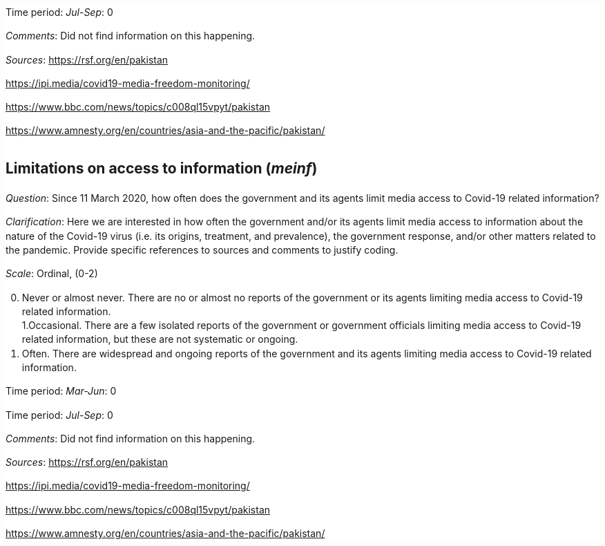Time period: *Jul-Sep*: 0

 

*Comments*:
 Did not find information on this happening. 

*Sources*:
 https://rsf.org/en/pakistan

https://ipi.media/covid19-media-freedom-monitoring/

https://www.bbc.com/news/topics/c008ql15vpyt/pakistan

https://www.amnesty.org/en/countries/asia-and-the-pacific/pakistan/





## Limitations on access to information (*meinf*) 

*Question*: Since 11 March 2020, how often does the government and its agents limit media access to Covid-19 related information? 

 

*Clarification*: Here we are interested in how often the government and/or its agents limit media access to information about the nature of the Covid-19 virus (i.e. its origins, treatment, and prevalence), the government response, and/or other matters related to the pandemic. Provide specific references to sources and comments to justify coding.

 

*Scale*: Ordinal, (0-2) 

 0. Never or almost never. There are no or almost no reports of the government or its agents limiting media access to Covid-19 related information.  
  1.Occasional. There are a few isolated reports of the government or government officials limiting media access to Covid-19 related information, but these are not systematic or ongoing. 
 2. Often. There are widespread and ongoing reports of the government and its agents limiting media access to Covid-19 related information.

 
Time period: *Mar-Jun*: 0

 
Time period: *Jul-Sep*: 0

 

*Comments*:
 Did not find information on this happening. 

*Sources*:
 https://rsf.org/en/pakistan

https://ipi.media/covid19-media-freedom-monitoring/

https://www.bbc.com/news/topics/c008ql15vpyt/pakistan

https://www.amnesty.org/en/countries/asia-and-the-pacific/pakistan/


